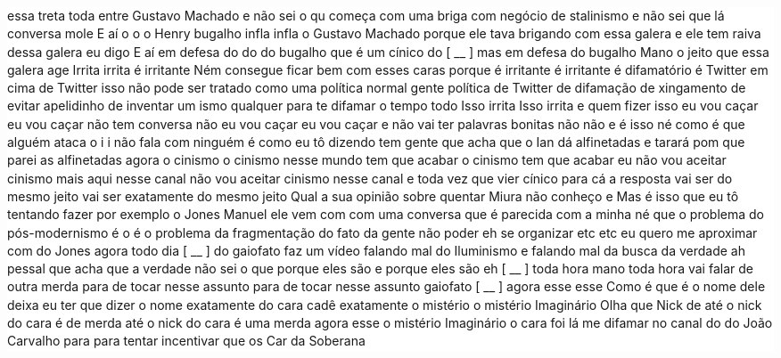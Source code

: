essa treta toda entre Gustavo Machado e
não sei o qu começa com uma briga com
negócio de stalinismo e não sei que lá
conversa mole
E aí o o o Henry
bugalho infla infla o Gustavo Machado
porque ele tava brigando com essa galera
e ele tem raiva dessa galera eu digo E
aí em defesa do do do bugalho que é um
cínico do [ __ ] mas em defesa do
bugalho Mano o jeito que essa galera age
Irrita irrita é irritante Ném consegue
ficar bem com esses caras porque é
irritante é irritante é difamatório é
Twitter em cima de Twitter isso não pode
ser tratado como uma política normal
gente política de Twitter de difamação
de xingamento de evitar apelidinho de
inventar um ismo qualquer para te
difamar o tempo todo Isso
irrita Isso irrita e quem fizer isso eu
vou caçar eu vou caçar não tem conversa
não eu vou caçar
eu vou caçar e não vai ter palavras
bonitas não não e é isso né como é que
alguém ataca o i i não fala com ninguém
é como eu tô dizendo tem gente que acha
que o Ian dá alfinetadas e tarará pom
que parei as alfinetadas agora o cinismo
o cinismo nesse mundo tem que acabar o
cinismo tem que acabar eu não vou
aceitar cinismo mais aqui nesse canal
não vou aceitar cinismo nesse canal e
toda vez que vier cínico para cá a
resposta vai ser do mesmo jeito vai ser
exatamente do mesmo
jeito Qual a sua opinião sobre quentar
Miura não conheço
e Mas é isso que eu tô tentando fazer
por exemplo o Jones Manuel ele vem com
com uma conversa que é parecida com a
minha né que o problema do
pós-modernismo é o é o problema da
fragmentação do fato da gente não poder
eh se organizar etc etc eu quero me
aproximar com do Jones agora todo dia
[ __ ] do gaiofato faz um vídeo falando
mal do Iluminismo e falando mal da busca
da verdade ah pessal que acha que a
verdade não sei o que porque eles são e
porque eles são
eh [ __ ] toda hora mano toda hora vai
falar de outra merda para de tocar nesse
assunto para de tocar nesse assunto
gaiofato [ __ ] agora esse esse Como é
que é o nome dele deixa eu ter que dizer
o nome exatamente do cara cadê
exatamente o mistério o mistério
Imaginário Olha que Nick de até o nick
do cara é de merda até o nick do cara é
uma merda agora esse o mistério
Imaginário o cara foi lá me difamar no
canal do do João Carvalho para para
tentar incentivar que os Car da Soberana
